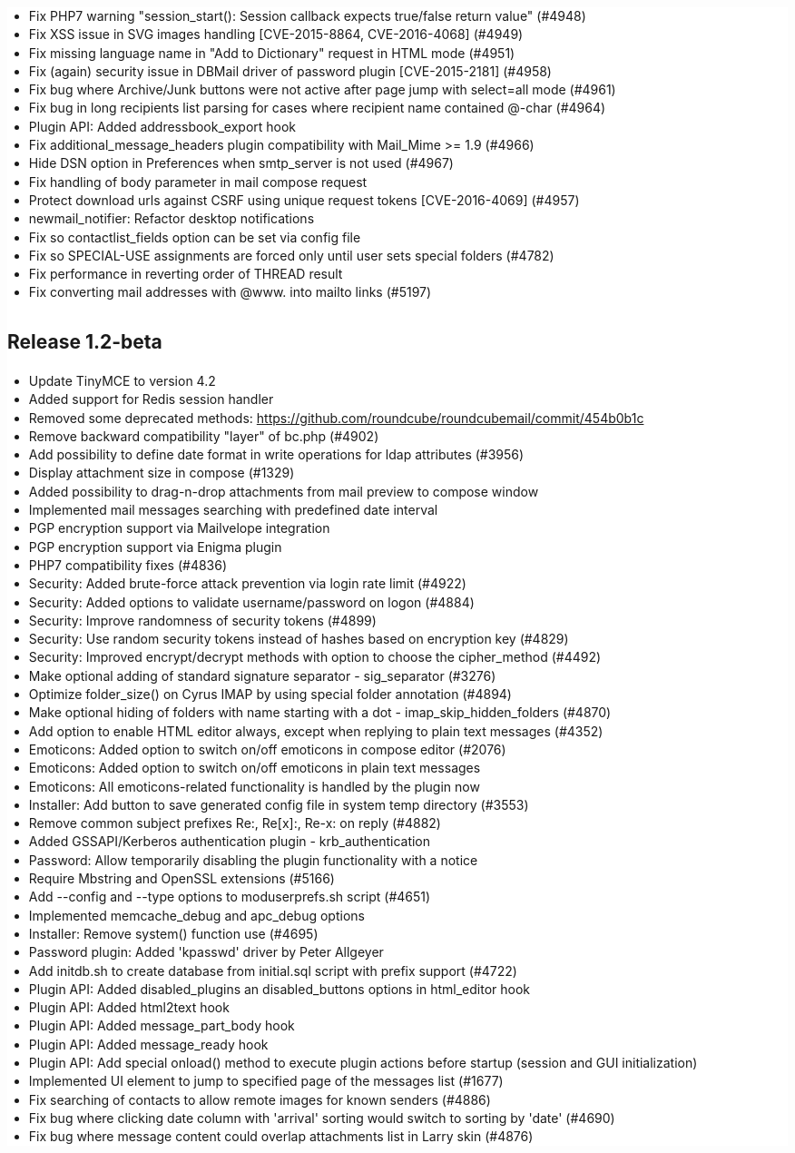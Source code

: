 - Fix PHP7 warning "session_start(): Session callback expects true/false return value" (#4948)
- Fix XSS issue in SVG images handling [CVE-2015-8864, CVE-2016-4068] (#4949)
- Fix missing language name in "Add to Dictionary" request in HTML mode (#4951)
- Fix (again) security issue in DBMail driver of password plugin [CVE-2015-2181] (#4958)
- Fix bug where Archive/Junk buttons were not active after page jump with select=all mode (#4961)
- Fix bug in long recipients list parsing for cases where recipient name contained @-char (#4964)
- Plugin API: Added addressbook_export hook
- Fix additional_message_headers plugin compatibility with Mail_Mime >= 1.9 (#4966)
- Hide DSN option in Preferences when smtp_server is not used (#4967)
- Fix handling of body parameter in mail compose request
- Protect download urls against CSRF using unique request tokens [CVE-2016-4069] (#4957)
- newmail_notifier: Refactor desktop notifications
- Fix so contactlist_fields option can be set via config file
- Fix so SPECIAL-USE assignments are forced only until user sets special folders (#4782)
- Fix performance in reverting order of THREAD result
- Fix converting mail addresses with @www. into mailto links (#5197)

## Release 1.2-beta

- Update TinyMCE to version 4.2
- Added support for Redis session handler
- Removed some deprecated methods: https://github.com/roundcube/roundcubemail/commit/454b0b1c
- Remove backward compatibility "layer" of bc.php (#4902)
- Add possibility to define date format in write operations for ldap attributes (#3956)
- Display attachment size in compose (#1329)
- Added possibility to drag-n-drop attachments from mail preview to compose window
- Implemented mail messages searching with predefined date interval
- PGP encryption support via Mailvelope integration
- PGP encryption support via Enigma plugin
- PHP7 compatibility fixes (#4836)
- Security: Added brute-force attack prevention via login rate limit (#4922)
- Security: Added options to validate username/password on logon (#4884)
- Security: Improve randomness of security tokens (#4899)
- Security: Use random security tokens instead of hashes based on encryption key (#4829)
- Security: Improved encrypt/decrypt methods with option to choose the cipher_method (#4492)
- Make optional adding of standard signature separator - sig_separator (#3276)
- Optimize folder_size() on Cyrus IMAP by using special folder annotation (#4894)
- Make optional hiding of folders with name starting with a dot - imap_skip_hidden_folders (#4870)
- Add option to enable HTML editor always, except when replying to plain text messages (#4352)
- Emoticons: Added option to switch on/off emoticons in compose editor (#2076)
- Emoticons: Added option to switch on/off emoticons in plain text messages
- Emoticons: All emoticons-related functionality is handled by the plugin now
- Installer: Add button to save generated config file in system temp directory (#3553)
- Remove common subject prefixes Re:, Re[x]:, Re-x: on reply (#4882)
- Added GSSAPI/Kerberos authentication plugin - krb_authentication
- Password: Allow temporarily disabling the plugin functionality with a notice
- Require Mbstring and OpenSSL extensions (#5166)
- Add --config and --type options to moduserprefs.sh script (#4651)
- Implemented memcache_debug and apc_debug options
- Installer: Remove system() function use (#4695)
- Password plugin: Added 'kpasswd' driver by Peter Allgeyer
- Add initdb.sh to create database from initial.sql script with prefix support (#4722)
- Plugin API: Added disabled_plugins an disabled_buttons options in html_editor hook
- Plugin API: Added html2text hook
- Plugin API: Added message_part_body hook
- Plugin API: Added message_ready hook
- Plugin API: Add special onload() method to execute plugin actions before startup (session and GUI initialization)
- Implemented UI element to jump to specified page of the messages list (#1677)
- Fix searching of contacts to allow remote images for known senders (#4886)
- Fix bug where clicking date column with 'arrival' sorting would switch to sorting by 'date' (#4690)
- Fix bug where message content could overlap attachments list in Larry skin (#4876)